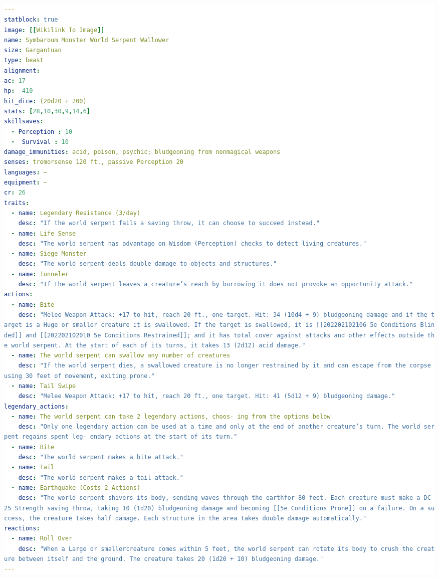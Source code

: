 ```yaml
---
statblock: true
image: [[Wikilink To Image]]
name: Symbaroum Monster World Serpent Wallower
size: Gargantuan
type: beast
alignment:
ac: 17
hp:  410
hit_dice: (20d20 + 200)
stats: [28,10,30,9,14,6]
skillsaves:
  - Perception : 10
  -  Survival : 10
damage_immunities: acid, poison, psychic; bludgeoning from nonmagical weapons
senses: tremorsense 120 ft., passive Perception 20
languages: —
equipment: —
cr: 26
traits:
  - name: Legendary Resistance (3/day)
    desc: "If the world serpent fails a saving throw, it can choose to succeed instead."
  - name: Life Sense
    desc: "The world serpent has advantage on Wisdom (Perception) checks to detect living creatures."
  - name: Siege Monster
    desc: "The world serpent deals double damage to objects and structures."
  - name: Tunneler
    desc: "If the world serpent leaves a creature’s reach by burrowing it does not provoke an opportunity attack."
actions:
  - name: Bite
    desc: "Melee Weapon Attack: +17 to hit, reach 20 ft., one target. Hit: 34 (10d4 + 9) bludgeoning damage and if the target is a Huge or smaller creature it is swallowed. If the target is swallowed, it is [[202202102106 5e Conditions Blinded]] and [[202202102010 5e Conditions Restrained]]; and it has total cover against attacks and other effects outside the world serpent. At the start of each of its turns, it takes 13 (2d12) acid damage."
  - name: The world serpent can swallow any number of creatures
    desc: "If the world serpent dies, a swallowed creature is no longer restrained by it and can escape from the corpse using 30 feet of movement, exiting prone."
  - name: Tail Swipe
    desc: "Melee Weapon Attack: +17 to hit, reach 20 ft., one target. Hit: 41 (5d12 + 9) bludgeoning damage."
legendary_actions:
  - name: The world serpent can take 2 legendary actions, choos- ing from the options below
    desc: "Only one legendary action can be used at a time and only at the end of another creature’s turn. The world serpent regains spent leg- endary actions at the start of its turn."
  - name: Bite
    desc: "The world serpent makes a bite attack."
  - name: Tail
    desc: "The world serpent makes a tail attack."
  - name: Earthquake (Costs 2 Actions)
    desc: "The world serpent shivers its body, sending waves through the earthfor 80 feet. Each creature must make a DC 25 Strength saving throw, taking 10 (1d20) bludgeoning damage and becoming [[5e Conditions Prone]] on a failure. On a success, the creature takes half damage. Each structure in the area takes double damage automatically."
reactions:
  - name: Roll Over
    desc: "When a Large or smallercreature comes within 5 feet, the world serpent can rotate its body to crush the creature between itself and the ground. The creature takes 20 (1d20 + 10) bludgeoning damage."
---
```